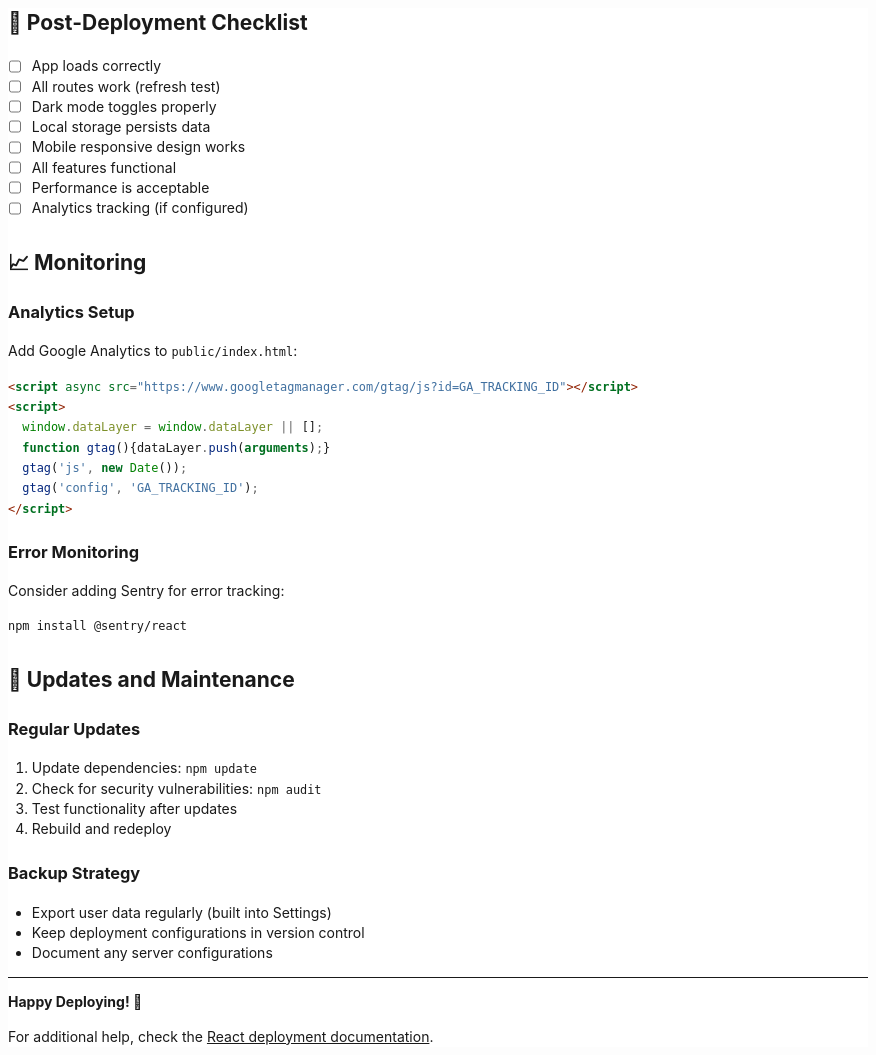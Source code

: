 ## 🎯 Post-Deployment Checklist

- [ ] App loads correctly
- [ ] All routes work (refresh test)
- [ ] Dark mode toggles properly
- [ ] Local storage persists data
- [ ] Mobile responsive design works
- [ ] All features functional
- [ ] Performance is acceptable
- [ ] Analytics tracking (if configured)

## 📈 Monitoring

### Analytics Setup

Add Google Analytics to `public/index.html`:

```html
<script async src="https://www.googletagmanager.com/gtag/js?id=GA_TRACKING_ID"></script>
<script>
  window.dataLayer = window.dataLayer || [];
  function gtag(){dataLayer.push(arguments);}
  gtag('js', new Date());
  gtag('config', 'GA_TRACKING_ID');
</script>
```

### Error Monitoring

Consider adding Sentry for error tracking:

```bash
npm install @sentry/react
```

## 🔄 Updates and Maintenance

### Regular Updates

1. Update dependencies: `npm update`
2. Check for security vulnerabilities: `npm audit`
3. Test functionality after updates
4. Rebuild and redeploy

### Backup Strategy

- Export user data regularly (built into Settings)
- Keep deployment configurations in version control
- Document any server configurations

---

**Happy Deploying! 🚀**

For additional help, check the [React deployment documentation](https://create-react-app.dev/docs/deployment/).
